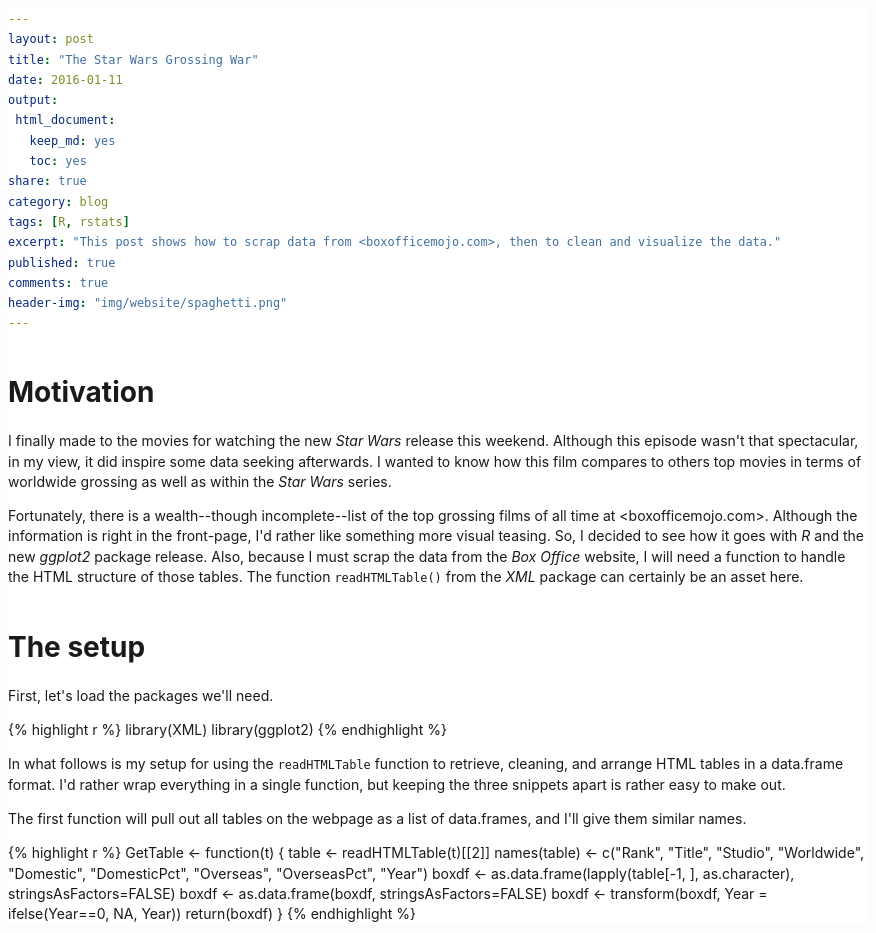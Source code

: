 ```yaml
---
layout: post
title: "The Star Wars Grossing War"
date: 2016-01-11
output:
 html_document: 
   keep_md: yes
   toc: yes
share: true
category: blog
tags: [R, rstats]
excerpt: "This post shows how to scrap data from <boxofficemojo.com>, then to clean and visualize the data."
published: true
comments: true
header-img: "img/website/spaghetti.png"
---
```


# Motivation 
I finally made to the movies for watching the new *Star Wars* release this weekend. Although this episode wasn't that spectacular, in my view, it did inspire some data seeking afterwards. I wanted to know how this film compares to others top movies in terms of worldwide grossing as well as within the *Star Wars* series. 

Fortunately, there is a wealth--though incomplete--list of the top grossing films of all time at <boxofficemojo.com>. Although the information is right in the front-page, I'd rather like something more visual teasing. So, I decided to see how it goes with *R* and the new  *ggplot2* package release. Also, because I must scrap the data from the *Box Office* website, I will need a function to handle the HTML structure of those tables. The function `readHTMLTable()` from the *XML* package can certainly be an asset here.

# The setup  
First, let's load the packages we'll need.

{% highlight r %}
library(XML)
library(ggplot2)
{% endhighlight %}

In what follows is my setup for using the `readHTMLTable` function to retrieve, cleaning, and arrange HTML tables in a data.frame format. I'd rather wrap everything in a single function, but keeping the three snippets apart is rather easy to make out. 

The first function will pull out all tables on the webpage as a list of data.frames, and I'll give them similar names.


{% highlight r %}
GetTable <- function(t) {
table <- readHTMLTable(t)[[2]]
names(table) <- c("Rank", "Title", "Studio", "Worldwide", "Domestic", "DomesticPct", "Overseas", "OverseasPct", "Year")
boxdf <- as.data.frame(lapply(table[-1, ], as.character), stringsAsFactors=FALSE)
boxdf <- as.data.frame(boxdf, stringsAsFactors=FALSE)
boxdf <- transform(boxdf, Year = ifelse(Year==0, NA, Year))
return(boxdf)
}
{% endhighlight %}
